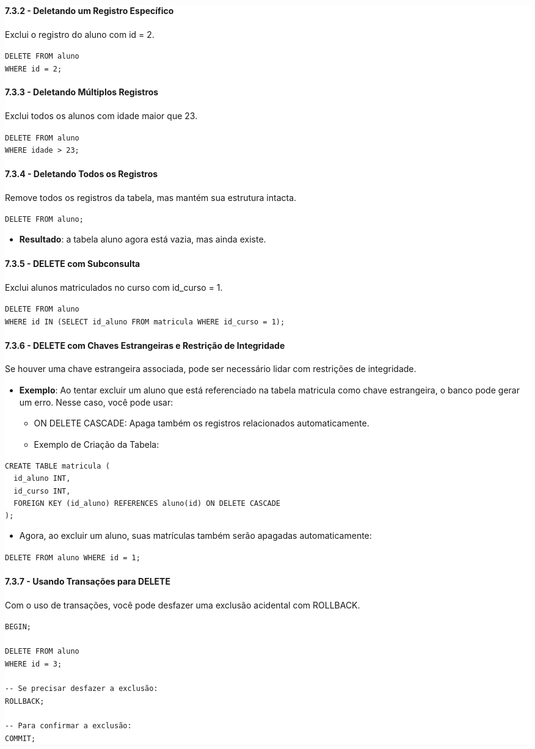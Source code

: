 
#### 7.3.2 - Deletando um Registro Específico
Exclui o registro do aluno com id = 2.
```
DELETE FROM aluno 
WHERE id = 2;
```


#### 7.3.3 - Deletando Múltiplos Registros
Exclui todos os alunos com idade maior que 23.
```
DELETE FROM aluno 
WHERE idade > 23;
```


#### 7.3.4 - Deletando Todos os Registros
Remove todos os registros da tabela, mas mantém sua estrutura intacta.
```
DELETE FROM aluno;
```

- **Resultado**: a tabela aluno agora está vazia, mas ainda existe.


#### 7.3.5 - DELETE com Subconsulta
Exclui alunos matriculados no curso com id_curso = 1.
```
DELETE FROM aluno 
WHERE id IN (SELECT id_aluno FROM matricula WHERE id_curso = 1);
```


#### 7.3.6 - DELETE com Chaves Estrangeiras e Restrição de Integridade
Se houver uma chave estrangeira associada, pode ser necessário lidar com restrições de integridade.

- **Exemplo**: Ao tentar excluir um aluno que está referenciado na tabela matricula como chave estrangeira, o banco pode gerar um erro. Nesse caso, você pode usar:
  - ON DELETE CASCADE: Apaga também os registros relacionados automaticamente.

  - Exemplo de Criação da Tabela:

```
CREATE TABLE matricula (
  id_aluno INT,
  id_curso INT,
  FOREIGN KEY (id_aluno) REFERENCES aluno(id) ON DELETE CASCADE
);
```
  - Agora, ao excluir um aluno, suas matrículas também serão apagadas automaticamente:

```
DELETE FROM aluno WHERE id = 1;
```


#### 7.3.7 - Usando Transações para DELETE
Com o uso de transações, você pode desfazer uma exclusão acidental com ROLLBACK.
```
BEGIN;

DELETE FROM aluno 
WHERE id = 3;

-- Se precisar desfazer a exclusão:
ROLLBACK;

-- Para confirmar a exclusão:
COMMIT;
```